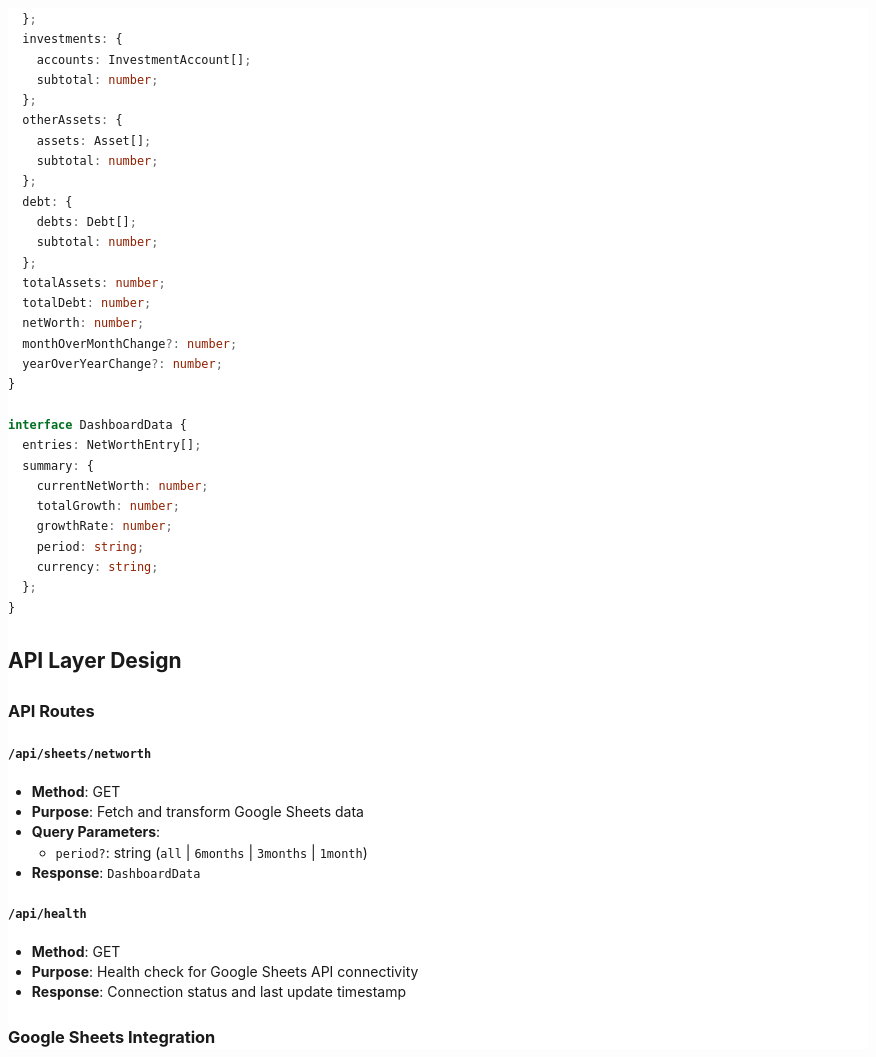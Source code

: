 ```typescript
  };
  investments: {
    accounts: InvestmentAccount[];
    subtotal: number;
  };
  otherAssets: {
    assets: Asset[];
    subtotal: number;
  };
  debt: {
    debts: Debt[];
    subtotal: number;
  };
  totalAssets: number;
  totalDebt: number;
  netWorth: number;
  monthOverMonthChange?: number;
  yearOverYearChange?: number;
}

interface DashboardData {
  entries: NetWorthEntry[];
  summary: {
    currentNetWorth: number;
    totalGrowth: number;
    growthRate: number;
    period: string;
    currency: string;
  };
}
```

## API Layer Design

### API Routes

#### `/api/sheets/networth`
- **Method**: GET
- **Purpose**: Fetch and transform Google Sheets data
- **Query Parameters**:
  - `period?`: string (`all` | `6months` | `3months` | `1month`)
- **Response**: `DashboardData`

#### `/api/health`
- **Method**: GET
- **Purpose**: Health check for Google Sheets API connectivity
- **Response**: Connection status and last update timestamp

### Google Sheets Integration
